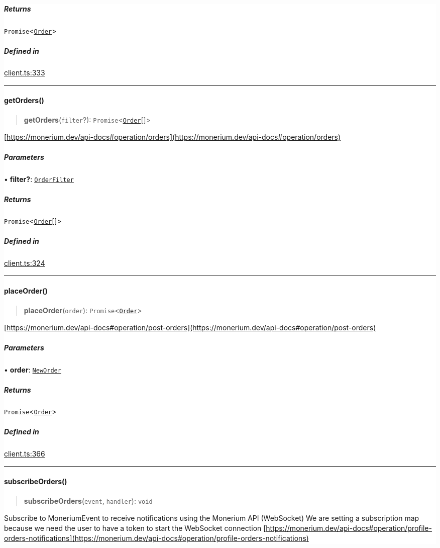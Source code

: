 ##### Returns

`Promise`\<[`Order`](/docs/SDK/interfaces/Order.md)\>

##### Defined in

[client.ts:333](https://github.com/monerium/js-monorepo/blob/main/packages/sdk/src/client.ts#L333)

***

#### getOrders()

> **getOrders**(`filter`?): `Promise`\<[`Order`](/docs/SDK/interfaces/Order.md)[]\>

[https://monerium.dev/api-docs#operation/orders](https://monerium.dev/api-docs#operation/orders)

##### Parameters

• **filter?**: [`OrderFilter`](/docs/SDK/interfaces/OrderFilter.md)

##### Returns

`Promise`\<[`Order`](/docs/SDK/interfaces/Order.md)[]\>

##### Defined in

[client.ts:324](https://github.com/monerium/js-monorepo/blob/main/packages/sdk/src/client.ts#L324)

***

#### placeOrder()

> **placeOrder**(`order`): `Promise`\<[`Order`](/docs/SDK/interfaces/Order.md)\>

[https://monerium.dev/api-docs#operation/post-orders](https://monerium.dev/api-docs#operation/post-orders)

##### Parameters

• **order**: [`NewOrder`](/docs/SDK/type-aliases/NewOrder.md)

##### Returns

`Promise`\<[`Order`](/docs/SDK/interfaces/Order.md)\>

##### Defined in

[client.ts:366](https://github.com/monerium/js-monorepo/blob/main/packages/sdk/src/client.ts#L366)

***

#### subscribeOrders()

> **subscribeOrders**(`event`, `handler`): `void`

Subscribe to MoneriumEvent to receive notifications using the Monerium API (WebSocket)
We are setting a subscription map because we need the user to have a token to start the WebSocket connection
[https://monerium.dev/api-docs#operation/profile-orders-notifications](https://monerium.dev/api-docs#operation/profile-orders-notifications)
